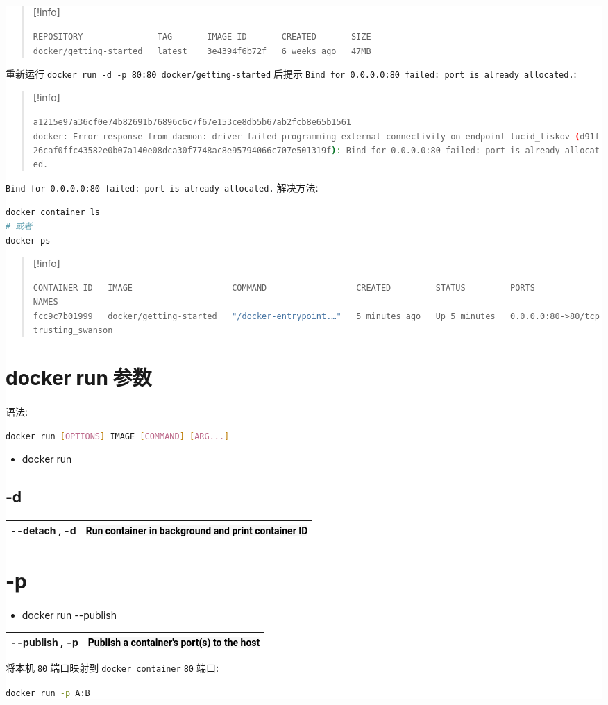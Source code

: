 > [!info]
> ```bash
> REPOSITORY               TAG       IMAGE ID       CREATED       SIZE
> docker/getting-started   latest    3e4394f6b72f   6 weeks ago   47MB
> ```

重新运行 `docker run -d -p 80:80 docker/getting-started` 后提示 `Bind for 0.0.0.0:80 failed: port is already allocated.`:

> [!info]
> ```bash
> a1215e97a36cf0e74b82691b76896c6c7f67e153ce8db5b67ab2fcb8e65b1561
> docker: Error response from daemon: driver failed programming external connectivity on endpoint lucid_liskov (d91f26caf0ffc43582e0b07a140e08dca30f7748ac8e95794066c707e501319f): Bind for 0.0.0.0:80 failed: port is already allocated.
> ```

`Bind for 0.0.0.0:80 failed: port is already allocated.` 解决方法:

```bash
docker container ls
# 或者
docker ps
```

> [!info]
> ```bash
> CONTAINER ID   IMAGE                    COMMAND                  CREATED         STATUS         PORTS                NAMES
> fcc9c7b01999   docker/getting-started   "/docker-entrypoint.…"   5 minutes ago   Up 5 minutes   0.0.0.0:80->80/tcp   trusting_swanson
> ```

# docker run 参数

语法:

```bash
docker run [OPTIONS] IMAGE [COMMAND] [ARG...]
```

- [docker run](https://docs.docker.com/engine/reference/commandline/run/)

## -d

| --detach , -d | <span style="color: rgb(0, 0, 0); font-family: Roboto, sans-serif; font-size: 14px; background-color: rgb(247, 247, 247);">Run container in background and print container ID</span> |
|:--------------|:-------------------------------------------------------------------------------------------------------------------------------------------------------------------------------------|

# -p

- [docker run --publish](https://docs.docker.com/engine/reference/commandline/run/#publish)

| --publish , -p | <span style="color: rgb(0, 0, 0); font-family: Roboto, sans-serif; font-size: 14px; background-color: rgb(247, 247, 247);">Publish a container's port(s) to the host</span> |
|:---------------|:----------------------------------------------------------------------------------------------------------------------------------------------------------------------------|

将本机 `80` 端口映射到 `docker container` `80` 端口:

```bash
docker run -p A:B
```
